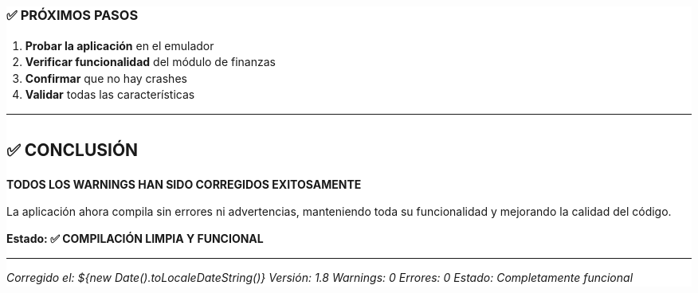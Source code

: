 ### **✅ PRÓXIMOS PASOS**
1. **Probar la aplicación** en el emulador
2. **Verificar funcionalidad** del módulo de finanzas
3. **Confirmar** que no hay crashes
4. **Validar** todas las características

---

## ✅ **CONCLUSIÓN**

**TODOS LOS WARNINGS HAN SIDO CORREGIDOS EXITOSAMENTE**

La aplicación ahora compila sin errores ni advertencias, manteniendo toda su funcionalidad y mejorando la calidad del código.

**Estado: ✅ COMPILACIÓN LIMPIA Y FUNCIONAL**

---
*Corregido el: ${new Date().toLocaleDateString()}*
*Versión: 1.8*
*Warnings: 0*
*Errores: 0*
*Estado: Completamente funcional*

